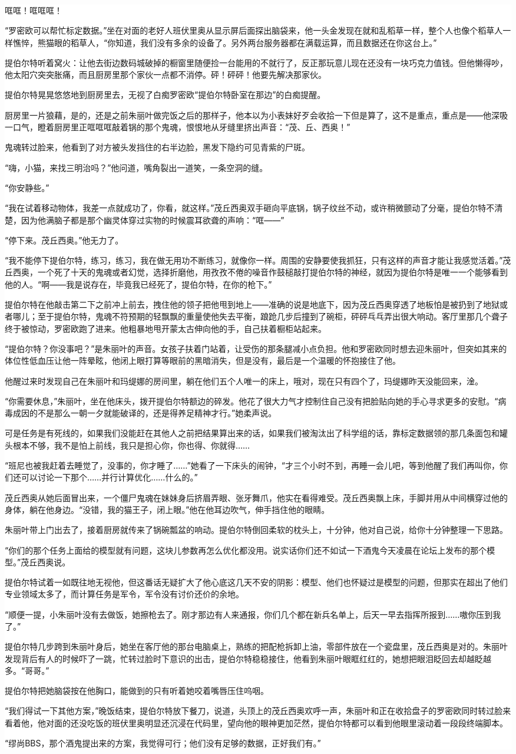 哐哐！哐哐哐！

“罗密欧可以帮忙标定数据。”坐在对面的老好人班伏里奥从显示屏后面探出脑袋来，他一头金发现在就和乱稻草一样，整个人也像个稻草人一样憔悴，熊猫眼的稻草人，“你知道，我们没有多余的设备了。另外两台服务器都在满载运算，而且数据还在你这台上。”

提伯尔特听着窝火：让他去街边数码城破掉的橱窗里随便捡一台能用的不就行了，反正那玩意儿现在还没有一块巧克力值钱。但他懒得吵，他太阳穴突突胀痛，而且厨房里那个家伙一点都不消停。砰！砰砰！他要先解决那家伙。

提伯尔特晃晃悠悠地到厨房里去，无视了白痴罗密欧“提伯尔特卧室在那边”的白痴提醒。


厨房里一片狼藉，是的，还是之前朱丽叶做完饭之后的那样子，他本以为小表妹好歹会收拾一下但是算了，这不是重点，重点是——他深吸一口气，瞪着厨房里正哐哐哐敲着锅的那个鬼魂，恨恨地从牙缝里挤出声音：“茂、丘、西奥！”

鬼魂转过脸来，他看到了对方被头发挡住的右半边脸，黑发下隐约可见青紫的尸斑。

“嗨，小猫，来找三明治吗？”他问道，嘴角裂出一道笑，一条空洞的缝。

“你安静些。”

“我在试着移动物体，我差一点就成功了，你看，就这样。”茂丘西奥双手砸向平底锅，锅子纹丝不动，或许稍微颤动了分毫，提伯尔特不清楚，因为他满脑子都是那个幽灵体穿过实物的时候震耳欲聋的声响：“哐——”

“停下来。茂丘西奥。”他无力了。

“我不能停下提伯尔特，练习，练习，我在做无用功不断练习，就像你一样。周围的安静要使我抓狂，只有这样的声音才能让我感觉活着。”茂丘西奥，一个死了十天的鬼魂或者幻觉，选择折磨他，用孜孜不倦的噪音作鼓槌敲打提伯尔特的神经，就因为提伯尔特是唯一一个能够看到他的人。“啊——我是说存在，毕竟我已经死了，提伯尔特，在你的枪下。”

提伯尔特在他敲击第二下之前冲上前去，拽住他的领子把他甩到地上——准确的说是地底下，因为茂丘西奥穿透了地板怕是被扔到了地狱或者哪儿；至于提伯尔特，鬼魂不符预期的轻飘飘的重量使他失去平衡，踉跄几步后撞到了碗柜，砰砰乓乓弄出很大响动。客厅里那几个聋子终于被惊动，罗密欧跑了进来。他粗暴地甩开蒙太古伸向他的手，自己扶着橱柜站起来。

“提伯尔特？你没事吧？”是朱丽叶的声音。女孩子扶着门站着，让受伤的那条腿减小点负担。他和罗密欧同时想去迎朱丽叶，但突如其来的体位性低血压让他一阵晕眩，他闭上眼打算等眼前的黑暗消失，但是没有，最后是一个温暖的怀抱接住了他。


他醒过来时发现自己在朱丽叶和玛缇娜的房间里，躺在他们五个人唯一的床上，哦对，现在只有四个了，玛缇娜昨天没能回来，淦。

“你需要休息，”朱丽叶，坐在他床头，拨开提伯尔特额边的碎发。他花了很大力气才控制住自己没有把脸贴向她的手心寻求更多的安慰。“病毒成因的不是那么一朝一夕就能破译的，还是得养足精神才行。”她柔声说。

可是任务是有死线的，如果我们没能赶在其他人之前把结果算出来的话，如果我们被淘汰出了科学组的话，靠标定数据领的那几条面包和罐头根本不够，我不是怕上前线，我只是担心你，你也得、你就得……

“班尼也被我赶着去睡觉了，没事的，你才睡了……”她看了一下床头的闹钟，“才三个小时不到，再睡一会儿吧，等到他醒了我们再叫你，你们还可以讨论一下那个……并行计算优化……什么的。”

茂丘西奥从她后面冒出来，一个僵尸鬼魂在妹妹身后挤眉弄眼、张牙舞爪，他实在看得难受。茂丘西奥飘上床，手脚并用从中间横穿过他的身体，躺在他身边。“没错，我的猫王子，闭上眼。”他在他耳边吹气，伸手挡住他的眼睛。

朱丽叶带上门出去了，接着厨房就传来了锅碗瓢盆的响动。提伯尔特倒回柔软的枕头上，十分钟，他对自己说，给你十分钟整理一下思路。

“你们的那个任务上面给的模型就有问题，这块儿参数再怎么优化都没用。说实话你们还不如试一下酒鬼今天凌晨在论坛上发布的那个模型。”茂丘西奥说。

提伯尔特试着一如既往地无视他，但这番话无疑扩大了他心底这几天不安的阴影：模型、他们也怀疑过是模型的问题，但那实在超出了他们专业领域太多了，而计算任务是军令，军令没有讨价还价的余地。

“顺便一提，小朱丽叶没有去做饭，她擦枪去了。刚才那边有人来通报，你们几个都在新兵名单上，后天一早去指挥所报到……嗷你压到我了。”

提伯尔特几步跨到朱丽叶身后，她坐在客厅他的那台电脑桌上，熟练的把配枪拆卸上油，零部件放在一个瓷盘里，茂丘西奥是对的。朱丽叶发现背后有人的时候吓了一跳，忙转过脸时下意识的出击，提伯尔特稳稳接住，他看到朱丽叶眼眶红红的，她想把眼泪眨回去却越眨越多。“哥哥。”

提伯尔特把她脑袋按在他胸口，能做到的只有听着她咬着嘴唇压住呜咽。


“我们得试一下其他方案，”晚饭结束，提伯尔特放下餐刀，说道，头顶上的茂丘西奥欢呼一声，朱丽叶和正在收拾盘子的罗密欧同时转过脸来看着他，他对面的还没吃饭的班伏里奥明显还沉浸在代码里，望向他的眼神更加茫然，提伯尔特都可以看到他眼里滚动着一段段终端脚本。

“缪尚BBS，那个酒鬼提出来的方案，我觉得可行；他们没有足够的数据，正好我们有。”
